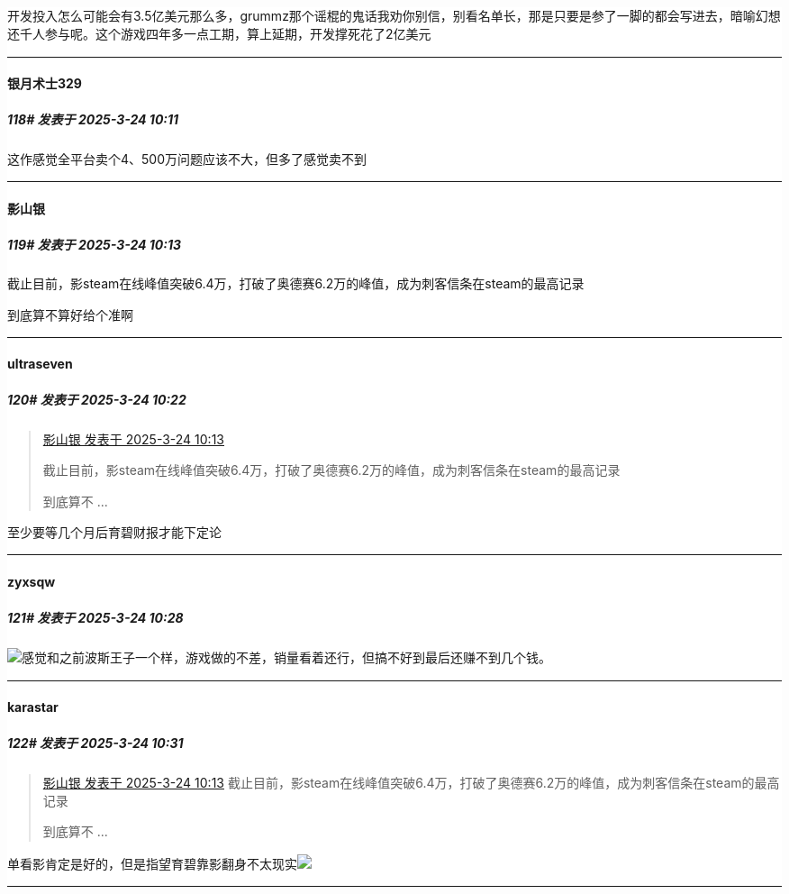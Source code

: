 开发投入怎么可能会有3.5亿美元那么多，grummz那个谣棍的鬼话我劝你别信，别看名单长，那是只要是参了一脚的都会写进去，暗喻幻想还千人参与呢。这个游戏四年多一点工期，算上延期，开发撑死花了2亿美元


*****

####  银月术士329  
##### 118#       发表于 2025-3-24 10:11

这作感觉全平台卖个4、500万问题应该不大，但多了感觉卖不到

*****

####  影山银  
##### 119#       发表于 2025-3-24 10:13

截止目前，影steam在线峰值突破6.4万，打破了奥德赛6.2万的峰值，成为刺客信条在steam的最高记录

到底算不算好给个准啊


*****

####  ultraseven  
##### 120#       发表于 2025-3-24 10:22

<blockquote><a href="httphttps://bbs.saraba1st.com/2b/forum.php?mod=redirect&amp;goto=findpost&amp;pid=67718472&amp;ptid=2250666" target="_blank">影山银 发表于 2025-3-24 10:13</a>

截止目前，影steam在线峰值突破6.4万，打破了奥德赛6.2万的峰值，成为刺客信条在steam的最高记录

到底算不 ...</blockquote>
至少要等几个月后育碧财报才能下定论


*****

####  zyxsqw  
##### 121#       发表于 2025-3-24 10:28

<img src="https://static.saraba1st.com/image/smiley/face2017/067.png" referrerpolicy="no-referrer">感觉和之前波斯王子一个样，游戏做的不差，销量看着还行，但搞不好到最后还赚不到几个钱。


*****

####  karastar  
##### 122#       发表于 2025-3-24 10:31

<blockquote><a href="httphttps://bbs.saraba1st.com/2b/forum.php?mod=redirect&amp;goto=findpost&amp;pid=67718472&amp;ptid=2250666" target="_blank">影山银 发表于 2025-3-24 10:13</a>
截止目前，影steam在线峰值突破6.4万，打破了奥德赛6.2万的峰值，成为刺客信条在steam的最高记录

到底算不 ...</blockquote>
单看影肯定是好的，但是指望育碧靠影翻身不太现实<img src="https://static.saraba1st.com/image/smiley/face2017/009.gif" referrerpolicy="no-referrer">


*****
